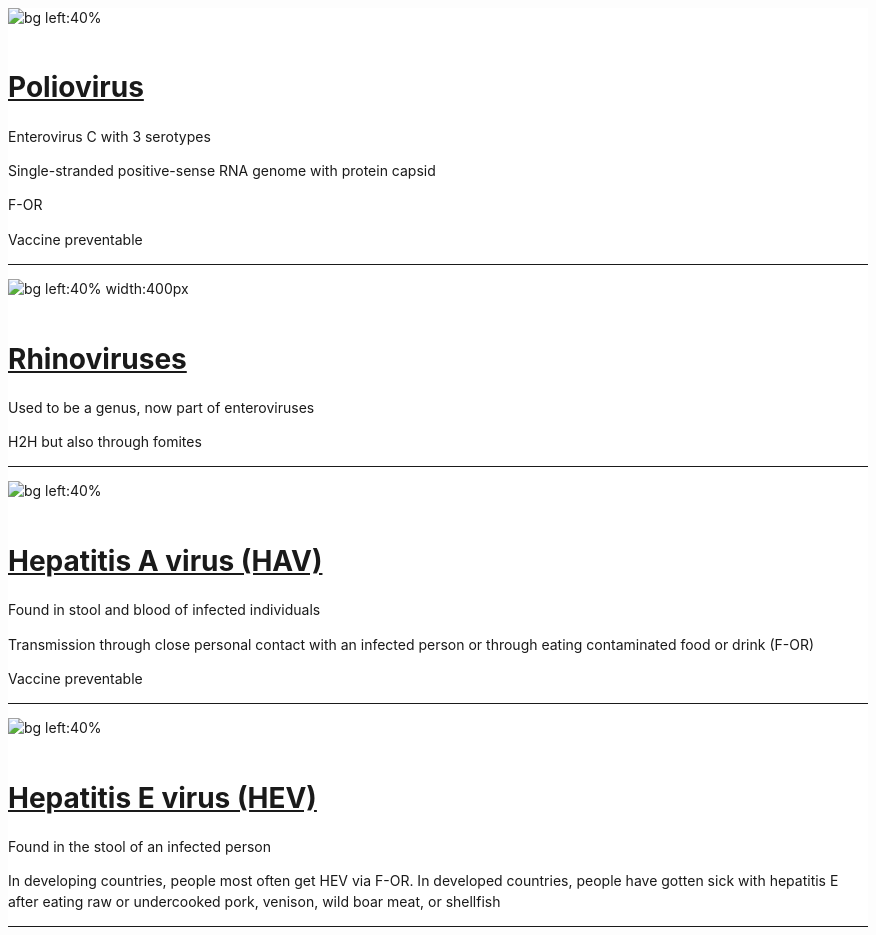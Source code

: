 
![bg left:40%](https://raw.githubusercontent.com/julien-arino/omni-course-part1/main/FIGS/polio-virus.jpeg)

# [Poliovirus](https://www.cdc.gov/polio/index.htm)

Enterovirus C with 3 serotypes

Single-stranded positive-sense RNA genome with protein capsid

F-OR 

Vaccine preventable

---

![bg left:40% width:400px](https://upload.wikimedia.org/wikipedia/commons/thumb/d/d9/Rhinovirus_isosurface.png/1060px-Rhinovirus_isosurface.png)

# [Rhinoviruses](https://www.ncbi.nlm.nih.gov/books/NBK279543/)

Used to be a genus, now part of enteroviruses

H2H but also through fomites

---

![bg left:40%](https://upload.wikimedia.org/wikipedia/commons/f/f5/Hepatitis_A_virus_02.jpg)

# [Hepatitis A virus (HAV)](https://www.cdc.gov/hepatitis/hav/index.htm)

Found in stool and blood of infected individuals

Transmission through close personal contact with an infected person or through eating contaminated food or drink (F-OR)

Vaccine preventable

---

![bg left:40%](https://raw.githubusercontent.com/julien-arino/omni-course-part1/main/FIGS/1024px-Hepatitis_E_virus.jpg)

# [Hepatitis E virus (HEV)](https://www.cdc.gov/hepatitis/hev/index.htm)

Found in the stool of an infected person

In developing countries, people most often get HEV via F-OR. In developed countries, people have gotten sick with hepatitis E after eating raw or undercooked pork, venison, wild boar meat, or shellfish

---
